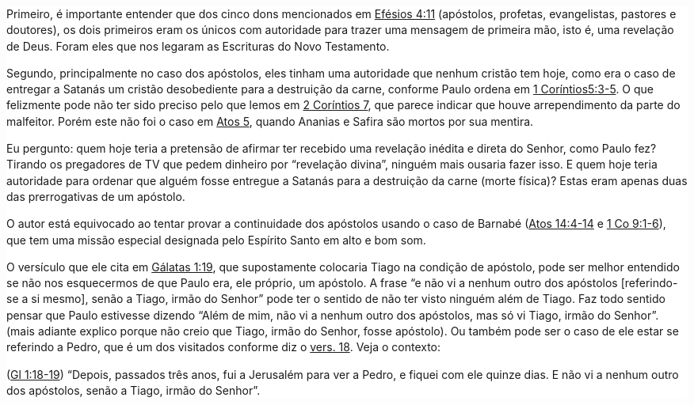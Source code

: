 Primeiro, é
importante entender que dos cinco dons mencionados em [Efésios
4:11](http://bibliaonline.com.br/acf/ef/4/11) (apóstolos, profetas,
evangelistas, pastores e doutores), os dois primeiros eram os únicos com
autoridade para trazer uma mensagem de primeira mão, isto é, uma
revelação de Deus. Foram eles que nos legaram as Escrituras do Novo
Testamento.

Segundo,
principalmente no caso dos apóstolos, eles tinham uma autoridade que
nenhum cristão tem hoje, como era o caso de entregar a Satanás um
cristão desobediente para a destruição da carne, conforme Paulo ordena
em [1 Coríntios5:3-5](http://bibliaonline.com.br/acf/1co/5/3-5). O que
felizmente pode não ter sido preciso pelo que lemos em [2 Coríntios
7](http://bibliaonline.com.br/acf/2co/7), que parece indicar que houve
arrependimento da parte do malfeitor. Porém este não foi o caso em [Atos
5](http://bibliaonline.com.br/acf/atos/5), quando Ananias e Safira são
mortos por sua mentira.

Eu pergunto: quem hoje teria a pretensão de afirmar ter recebido uma
revelação inédita e direta do Senhor, como Paulo fez? Tirando os
pregadores de TV que pedem dinheiro por “revelação divina”, ninguém mais
ousaria fazer isso. E quem hoje teria autoridade para ordenar que alguém
fosse entregue a Satanás para a destruição da carne (morte física)?
Estas eram apenas duas das prerrogativas de um apóstolo.

O autor
está equivocado ao tentar provar a continuidade dos apóstolos usando o
caso de Barnabé ([Atos
14:4-14](http://bibliaonline.com.br/acf/atos/14/4-14) e [1 Co
9:1-6](http://bibliaonline.com.br/acf/1co/9/1-6)), que tem uma missão
especial designada pelo Espírito Santo em alto e bom
som.

O versículo
que ele cita em [Gálatas 1:19](http://bibliaonline.com.br/acf/gl/1/19), que
supostamente colocaria Tiago na condição de apóstolo, pode ser melhor
entendido se não nos esquecermos de que Paulo era, ele próprio, um
apóstolo. A frase “e não vi a nenhum outro dos apóstolos \[referindo-se
a si mesmo\], senão a Tiago, irmão do Senhor” pode ter o sentido de não
ter visto ninguém além de Tiago. Faz todo sentido pensar que Paulo
estivesse dizendo “Além de mim, não vi a nenhum outro dos apóstolos, mas
só vi Tiago, irmão do Senhor”. (mais adiante explico porque não creio
que Tiago, irmão do Senhor, fosse apóstolo). Ou também pode ser o caso
de ele estar se referindo a Pedro, que é um dos visitados conforme diz o
[vers. 18](http://bibliaonline.com.br/acf/gl/1/18). Veja o
contexto:

([Gl
1:18-19](http://bibliaonline.com.br/acf/gl/1/18-19)) “Depois, passados
três anos, fui a Jerusalém para ver a Pedro, e fiquei com ele quinze
dias. E não vi a nenhum outro dos apóstolos, senão a Tiago, irmão do
Senhor”.
